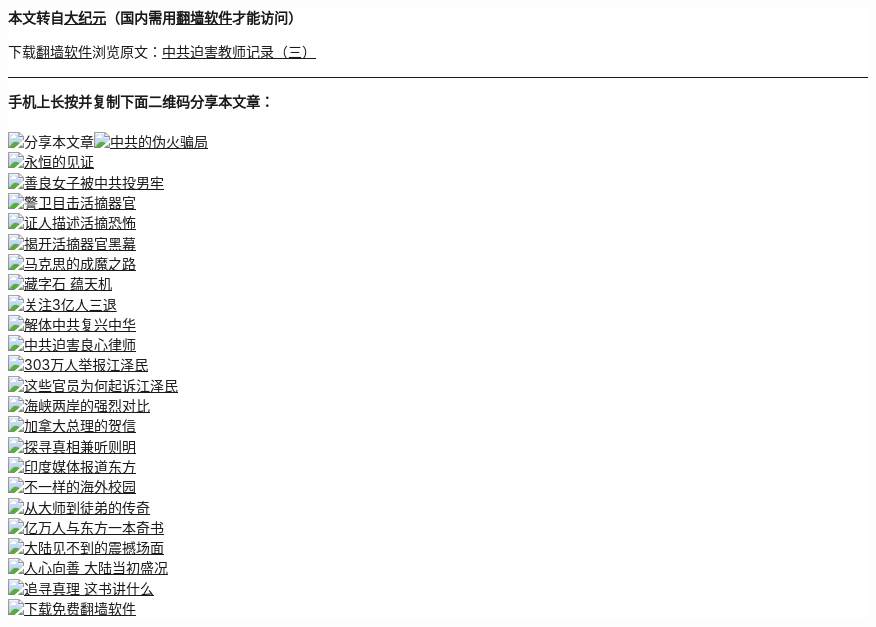<strong>本文转自<a href="https://www.epochtimes.com">大纪元</a>（国内需用<a href="https://github.com/bannedbook/fanqiang/wiki">翻墙软件</a>才能访问）</strong><p>下载<a href="https://github.com/bannedbook/fanqiang/wiki">翻墙软件</a>浏览原文：<a href="https://www.epochtimes.com/gb/17/3/11/n8898697.htm">中共迫害教师记录（三）</a></p><hr>

<strong>手机上长按并复制下面二维码分享本文章：</strong><br><br><img src="http://d1p1.ip.zn2.us/v.php?action=qrcode&url=/gb/17/3/11/n8898697.md%231" title="分享本文章"></td><td VALIGN=TOP><a href="/gb/16/1/21/n4622075.md?dfh#1" target="_blank"><img src="https://raw.githubusercontent.com/tjvrql262/djy/master/gb/300/wei-f1.jpg" title="中共的伪火骗局"  alt="中共的伪火骗局"></a><br><a href="https://github.com/tjvrql262/www/blob/master/README.md?dfh#9" target="_blank"><img src="https://raw.githubusercontent.com/tjvrql262/djy/master/gb/300/yong-h.jpg" title="永恒的见证"  alt="永恒的见证"></a><br><a href="/gb/13/9/29/n3974789.md?dfh#1" target="_blank"><img src="https://raw.githubusercontent.com/tjvrql262/djy/master/gb/300/shang-lnz.jpg" title="善良女子被中共投男牢"  alt="善良女子被中共投男牢"></a><br><a href="/gb/16/3/16/n4663449.md?dfh#1" target="_blank"><img src="https://raw.githubusercontent.com/tjvrql262/djy/master/gb/300/huo-z3.jpg" title="警卫目击活摘器官"  alt="警卫目击活摘器官"></a><br><a href="/gb/16/8/7/n8177641.md?dfh#1" target="_blank"><img src="https://raw.githubusercontent.com/tjvrql262/djy/master/gb/300/huo-z4.jpg" title="证人描述活摘恐怖"  alt="证人描述活摘恐怖"></a><br><a href="/gb/10/4/19/n2881569.md?dfh#1" target="_blank"><img src="https://raw.githubusercontent.com/tjvrql262/djy/master/gb/300/huo-z1.jpg" title="揭开活摘器官黑幕"  alt="揭开活摘器官黑幕"></a><br><a href="/gb/10/11/7/n3077476.md?dfh#1" target="_blank"><img src="https://raw.githubusercontent.com/tjvrql262/djy/master/gb/300/ma-ks.jpg" title="马克思的成魔之路"  alt="马克思的成魔之路"></a><br><a href="/gb/14/6/9/n4173977.md?dfh#1" target="_blank"><img src="https://raw.githubusercontent.com/tjvrql262/djy/master/gb/300/chang-zs.jpg" title="藏字石 蕴天机"  alt="藏字石 蕴天机"></a><br><a href="/gb/18/5/10/n10381511.md?dfh#1" target="_blank"><img src="https://raw.githubusercontent.com/tjvrql262/djy/master/gb/300/st1.jpg" title="关注3亿人三退"  alt="关注3亿人三退"></a><br><a href="/gb/18/3/21/n10237682.md?dfh#1" target="_blank"><img src="https://raw.githubusercontent.com/tjvrql262/djy/master/gb/300/jie-t.jpg" title="解体中共复兴中华"  alt="解体中共复兴中华"></a><br><a href="/gb/9/2/9/n2422991.md?dfh#1" target="_blank"><img src="https://raw.githubusercontent.com/tjvrql262/djy/master/gb/300/gao-zs.jpg" title="中共迫害良心律师"  alt="中共迫害良心律师"></a><br><a href="/gb/18/12/9/n10900044.md?dfh#1" target="_blank"><img src="https://raw.githubusercontent.com/tjvrql262/djy/master/gb/300/sj1.jpg" title="303万人举报江泽民"  alt="303万人举报江泽民"></a><br><a href="/gb/18/8/28/n10672014.md?dfh#1" target="_blank"><img src="https://raw.githubusercontent.com/tjvrql262/djy/master/gb/300/sj2.jpg" title="这些官员为何起诉江泽民"  alt="这些官员为何起诉江泽民"></a><br><a href="/gb/8/12/18/n2367165.md?dfh#1" target="_blank"><img src="https://raw.githubusercontent.com/tjvrql262/djy/master/gb/300/liangan.jpg" title="海峡两岸的强烈对比"  alt="海峡两岸的强烈对比"></a><br><a href="/gb/15/12/10/n4593139.md?dfh#1" target="_blank"><img src="https://raw.githubusercontent.com/tjvrql262/djy/master/gb/300/jia-ndzl.jpg" title="加拿大总理的贺信"  alt="加拿大总理的贺信"></a><br><a href="/gb/11/6/17/n3289382.md?dfh#1" target="_blank"><img src="https://raw.githubusercontent.com/tjvrql262/djy/master/gb/300/xiao-wd.jpg" title="探寻真相兼听则明"  alt="探寻真相兼听则明"></a><br><a href="/gb/18/10/27/n10812623.md?dfh#1" target="_blank"><img src="https://raw.githubusercontent.com/tjvrql262/djy/master/gb/300/yindu.jpg" title="印度媒体报道东方"  alt="印度媒体报道东方"></a><br><a href="/gb/18/6/9/n10469652.md?dfh#1" target="_blank"><img src="https://raw.githubusercontent.com/tjvrql262/djy/master/gb/300/xie-j.jpg" title="不一样的海外校园"  alt="不一样的海外校园"></a><br><a href="/gb/7/4/5/n1669415.md?dfh#1" target="_blank"><img src="https://raw.githubusercontent.com/tjvrql262/djy/master/gb/300/li-up.jpg" title="从大师到徒弟的传奇"  alt="从大师到徒弟的传奇"></a><br><a href="/gb/17/5/26/n9191512.md?dfh#1" target="_blank"><img src="https://raw.githubusercontent.com/tjvrql262/djy/master/gb/300/zfl2.jpg" title="亿万人与东方一本奇书"  alt="亿万人与东方一本奇书"></a><br><a href="/gb/13/11/27/n4020290.md?dfh#1" target="_blank"><img src="https://raw.githubusercontent.com/tjvrql262/djy/master/gb/300/zhen-h.jpg" title="大陆见不到的震撼场面"  alt="大陆见不到的震撼场面"></a><br><a href="/gb/15/7/17/n4482910.md?dfh#1" target="_blank"><img src="https://raw.githubusercontent.com/tjvrql262/djy/master/gb/300/dalu-sk.jpg" title="人心向善 大陆当初盛况"  alt="人心向善 大陆当初盛况"></a><br><a href="/gb/19/1/5/n10955468.md?dfh#1" target="_blank"><img src="https://raw.githubusercontent.com/tjvrql262/djy/master/gb/300/zfl1.jpg" title="追寻真理 这书讲什么"  alt="追寻真理 这书讲什么"></a><br><a href="https://github.com/bannedbook/fanqiang/wiki" target="_blank"><img src="https://raw.githubusercontent.com/tjvrql262/djy/master/gb/300/fq1.jpg" title="下载免费翻墙软件"  alt="下载免费翻墙软件"></a><br></td></tr></table>